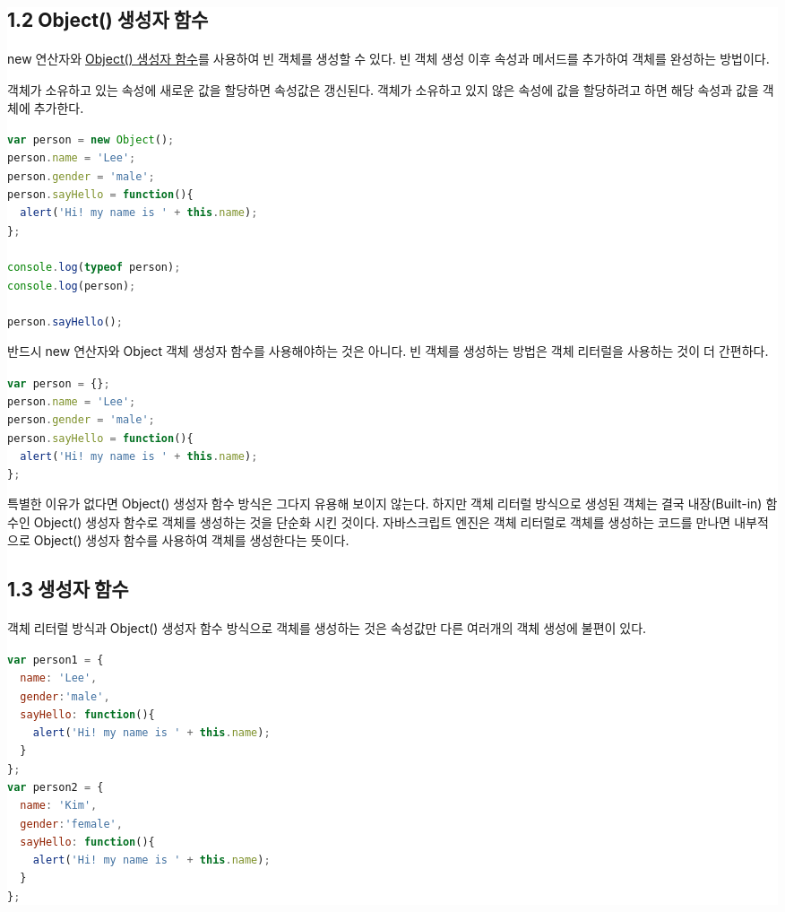 ## 1.2 Object() 생성자 함수

new 연산자와 [Object() 생성자 함수](http://ungmo2.github.io/javascript/Standard-Built-in-Objects/#object)를 사용하여 빈 객체를 생성할 수 있다. 빈 객체 생성 이후 속성과 메서드를 추가하여 객체를 완성하는 방법이다.

객체가 소유하고 있는 속성에 새로운 값을 할당하면 속성값은 갱신된다. 객체가 소유하고 있지 않은 속성에 값을 할당하려고 하면 해당 속성과 값을 객체에 추가한다.

```javascript
var person = new Object();
person.name = 'Lee';
person.gender = 'male';
person.sayHello = function(){
  alert('Hi! my name is ' + this.name);
};

console.log(typeof person);
console.log(person);

person.sayHello();
```

반드시 new 연산자와 Object 객체 생성자 함수를 사용해야하는 것은 아니다. 빈 객체를 생성하는 방법은 객체 리터럴을 사용하는 것이 더 간편하다.

```javascript
var person = {};
person.name = 'Lee';
person.gender = 'male';
person.sayHello = function(){
  alert('Hi! my name is ' + this.name);
};
```

특별한 이유가 없다면 Object() 생성자 함수 방식은 그다지 유용해 보이지 않는다. 하지만 객체 리터럴 방식으로 생성된 객체는 결국 내장(Built-in) 함수인 Object() 생성자 함수로 객체를 생성하는 것을 단순화 시킨 것이다. 자바스크립트 엔진은 객체 리터럴로 객체를 생성하는 코드를 만나면 내부적으로 Object() 생성자 함수를 사용하여 객체를 생성한다는 뜻이다.

## 1.3 생성자 함수

객체 리터럴 방식과 Object() 생성자 함수 방식으로 객체를 생성하는 것은 속성값만 다른 여러개의 객체 생성에 불편이 있다.

```javascript
var person1 = {
  name: 'Lee',
  gender:'male',
  sayHello: function(){
    alert('Hi! my name is ' + this.name);
  }
};
var person2 = {
  name: 'Kim',
  gender:'female',
  sayHello: function(){
    alert('Hi! my name is ' + this.name);
  }
};
```
